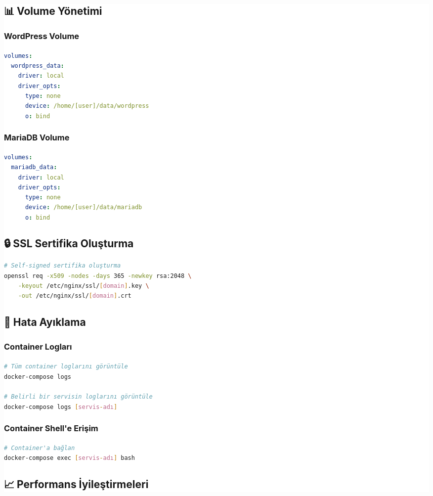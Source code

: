 ## 📊 Volume Yönetimi

### WordPress Volume
```yaml
volumes:
  wordpress_data:
    driver: local
    driver_opts:
      type: none
      device: /home/[user]/data/wordpress
      o: bind
```

### MariaDB Volume
```yaml
volumes:
  mariadb_data:
    driver: local
    driver_opts:
      type: none
      device: /home/[user]/data/mariadb
      o: bind
```

## 🔒 SSL Sertifika Oluşturma

```bash
# Self-signed sertifika oluşturma
openssl req -x509 -nodes -days 365 -newkey rsa:2048 \
    -keyout /etc/nginx/ssl/[domain].key \
    -out /etc/nginx/ssl/[domain].crt
```

## 🐛 Hata Ayıklama

### Container Logları
```bash
# Tüm container loglarını görüntüle
docker-compose logs

# Belirli bir servisin loglarını görüntüle
docker-compose logs [servis-adı]
```

### Container Shell'e Erişim
```bash
# Container'a bağlan
docker-compose exec [servis-adı] bash
```

## 📈 Performans İyileştirmeleri
